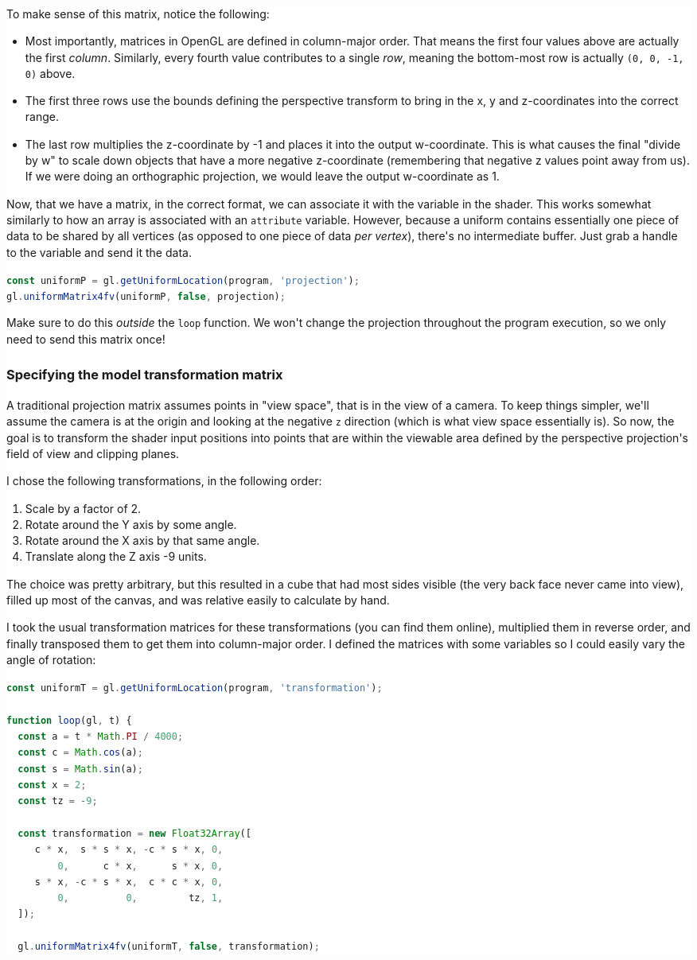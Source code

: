 To make sense of this matrix, notice the following:

- Most importantly, matrices in OpenGL are defined in column-major order. That means the first four values above are actually the first _column_. Similarly, every fourth value contributes to a single _row_, meaning the bottom-most row is actually `(0, 0, -1, 0)` above.

- The first three rows use the bounds defining the perspective transform to bring in the x, y and z-coordinates into the correct range.

- The last row multiplies the z-coordinate by -1 and places it into the output w-coordinate. This is what causes the final "divide by w" to scale down objects that have a more negative z-coordinate (remembering that negative z values point away from us). If we were doing an orthographic projection, we would leave the output w-coordinate as 1.

Now, that we have a matrix, in the correct format, we can associate it with the variable in the shader. This works somewhat similarly to how an array is associated with an `attribute` variable. However, because a uniform contains essentially one piece of data to be shared by all vertices (as opposed to one piece of data _per vertex_), there's no intermediate buffer. Just grab a handle to the variable and send it the data.

```js
const uniformP = gl.getUniformLocation(program, 'projection');
gl.uniformMatrix4fv(uniformP, false, projection);
```

Make sure to do this _outside_ the `loop` function. We won't change the projection throughout the program execution, so we only need to send this matrix once!

### Specifying the model transformation matrix

A traditional projection matrix assumes points in "view space", that is in the view of a camera. To keep things simpler, we'll assume the camera is at the origin and looking at the negative `z` direction (which is what view space essentially is). So now, the goal is to transform the shader input positions into points that are within the viewable area defined by the perspective projection's field of view and clipping planes.

I chose the following transformations, in the following order:

1. Scale by a factor of 2.
1. Rotate around the Y axis by some angle.
1. Rotate around the X axis by that same angle.
1. Translate along the Z axis -9 units.

The choice was pretty arbitrary, but this resulted in a cube that had most sides visible (the very back face never came into view), filled up most of the canvas, and was relative easily to calculate by hand.

I took the usual transformation matrices for these transformations (you can find them online), multiplied them in reverse order, and finally transposed them to get them into column-major order. I defined the matrices with some variables so I could easily vary the angle of rotation:

```js
const uniformT = gl.getUniformLocation(program, 'transformation');

function loop(gl, t) {
  const a = t * Math.PI / 4000;
  const c = Math.cos(a);
  const s = Math.sin(a);
  const x = 2;
  const tz = -9;

  const transformation = new Float32Array([
     c * x,  s * s * x, -c * s * x, 0,
         0,      c * x,      s * x, 0,
     s * x, -c * s * x,  c * c * x, 0,
         0,          0,         tz, 1,
  ]);

  gl.uniformMatrix4fv(uniformT, false, transformation);
```